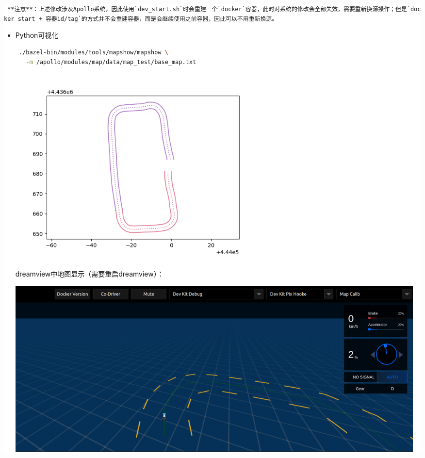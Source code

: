      **注意**：上述修改涉及Apollo系统，因此使用`dev_start.sh`时会重建一个`docker`容器，此时对系统的修改会全部失效，需要重新换源操作；但是`docker start + 容器id/tag`的方式并不会重建容器，而是会继续使用之前容器，因此可以不用重新换源。

   + Python可视化

     ```bash
      ./bazel-bin/modules/tools/mapshow/mapshow \
      	-m /apollo/modules/map/data/map_test/base_map.txt
     ```

     <img src="定位模块操作实践.assets/Figure_1.png" style="zoom:80%;" />

     dreamview中地图显示（需要重启dreamview）：

     <img src="定位模块操作实践.assets/image-20220206092933526.png" alt="image-20220206092933526" style="zoom:80%;" />
   